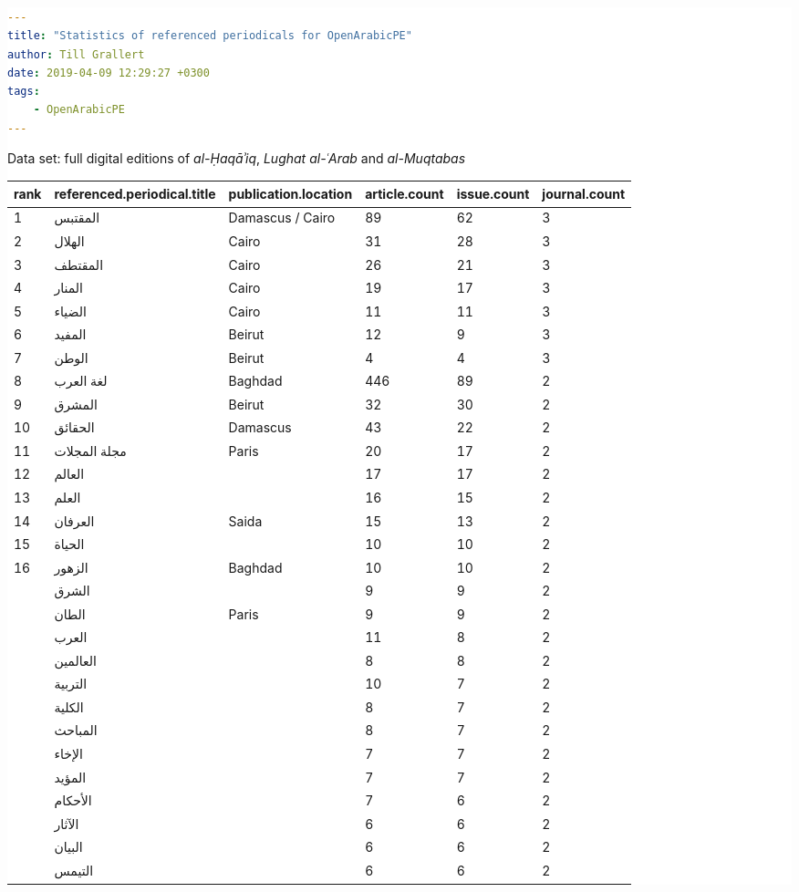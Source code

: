```yaml
---
title: "Statistics of referenced periodicals for OpenArabicPE"
author: Till Grallert
date: 2019-04-09 12:29:27 +0300
tags:
    - OpenArabicPE
---
```


Data set: full digital editions of *al-Ḥaqāʾiq*, *Lughat al-ʿArab* and *al-Muqtabas*

| rank  |               referenced.periodical.title               | publication.location | article.count | issue.count | journal.count |
|---|---------------------------------------------------------|----------------------|---------------|-------------|---------------|
| 1  | المقتبس                                                 | Damascus / Cairo     |            89 |          62 |             3 |
| 2  | الهلال                                                  | Cairo                |            31 |          28 |             3 |
| 3  | المقتطف                                                 | Cairo                |            26 |          21 |             3 |
| 4  | المنار                                                  | Cairo                |            19 |          17 |             3 |
| 5  | الضياء                                                  | Cairo                |            11 |          11 |             3 |
| 6 | المفيد                                                  | Beirut               |            12 |           9 |             3 |
|  7 | الوطن                                                   | Beirut               |             4 |           4 |             3 |
|  8 | لغة العرب                                               | Baghdad              |           446 |          89 |             2 |
|  9 | المشرق                                                  | Beirut               |            32 |          30 |             2 |
| 10  | الحقائق                                                 | Damascus             |            43 |          22 |             2 |
| 11  | مجلة المجلات                                            | Paris                |            20 |          17 |             2 |
|  12 | العالم                                                  |                      |            17 |          17 |             2 |
|  13 | العلم                                                   |                      |            16 |          15 |             2 |
| 14  | العرفان                                                 | Saida                |            15 |          13 |             2 |
| 15  | الحياة                                                  |                      |            10 |          10 |             2 |
| 16  | الزهور                                                  | Baghdad              |            10 |          10 |             2 |
|   | الشرق                                                   |                      |             9 |           9 |             2 |
|   | الطان                                                   | Paris                |             9 |           9 |             2 |
|   | العرب                                                   |                      |            11 |           8 |             2 |
|   | العالمين                                                |                      |             8 |           8 |             2 |
|   | التربية                                                 |                      |            10 |           7 |             2 |
|   | الكلية                                                  |                      |             8 |           7 |             2 |
|   | المباحث                                                 |                      |             8 |           7 |             2 |
|   | الإخاء                                                  |                      |             7 |           7 |             2 |
|   | المؤيد                                                  |                      |             7 |           7 |             2 |
|   | الأحكام                                                 |                      |             7 |           6 |             2 |
|   | الآثار                                                  |                      |             6 |           6 |             2 |
|   | البيان                                                  |                      |             6 |           6 |             2 |
|   | التيمس                                                  |                      |             6 |           6 |             2 |